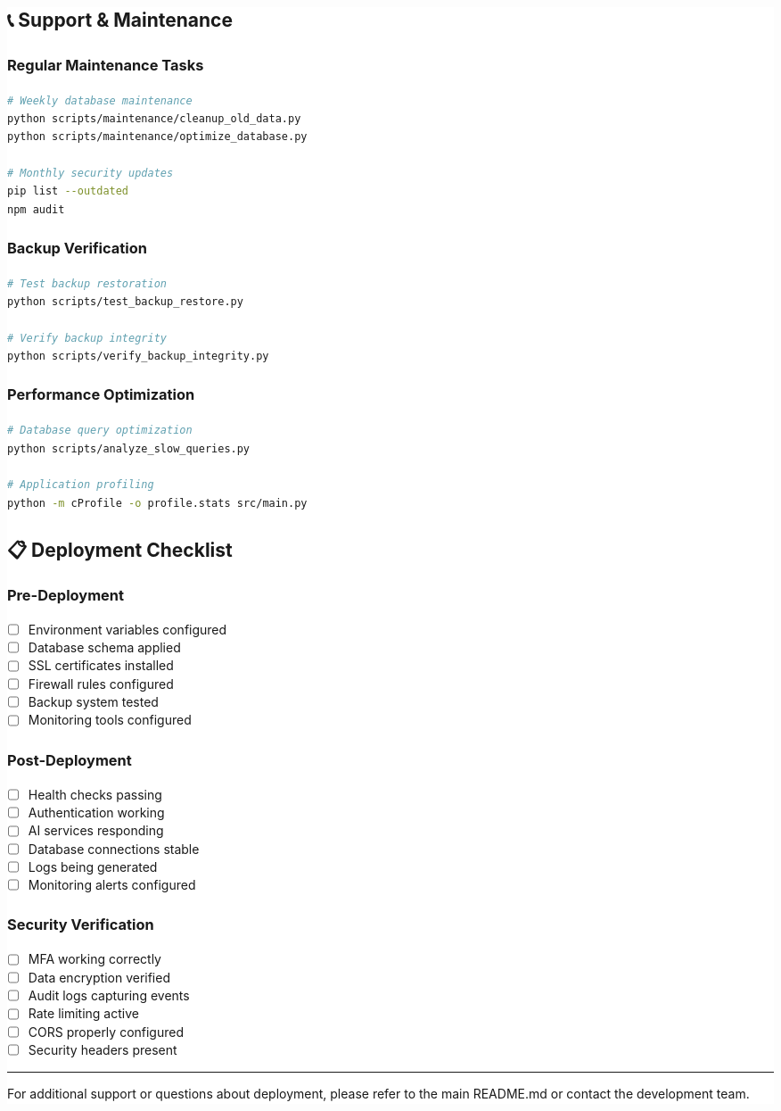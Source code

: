 ## 📞 Support & Maintenance

### Regular Maintenance Tasks
```bash
# Weekly database maintenance
python scripts/maintenance/cleanup_old_data.py
python scripts/maintenance/optimize_database.py

# Monthly security updates
pip list --outdated
npm audit
```

### Backup Verification
```bash
# Test backup restoration
python scripts/test_backup_restore.py

# Verify backup integrity
python scripts/verify_backup_integrity.py
```

### Performance Optimization
```bash
# Database query optimization
python scripts/analyze_slow_queries.py

# Application profiling
python -m cProfile -o profile.stats src/main.py
```

## 📋 Deployment Checklist

### Pre-Deployment
- [ ] Environment variables configured
- [ ] Database schema applied
- [ ] SSL certificates installed
- [ ] Firewall rules configured
- [ ] Backup system tested
- [ ] Monitoring tools configured

### Post-Deployment
- [ ] Health checks passing
- [ ] Authentication working
- [ ] AI services responding
- [ ] Database connections stable
- [ ] Logs being generated
- [ ] Monitoring alerts configured

### Security Verification
- [ ] MFA working correctly
- [ ] Data encryption verified
- [ ] Audit logs capturing events
- [ ] Rate limiting active
- [ ] CORS properly configured
- [ ] Security headers present

---

For additional support or questions about deployment, please refer to the main README.md or contact the development team.

